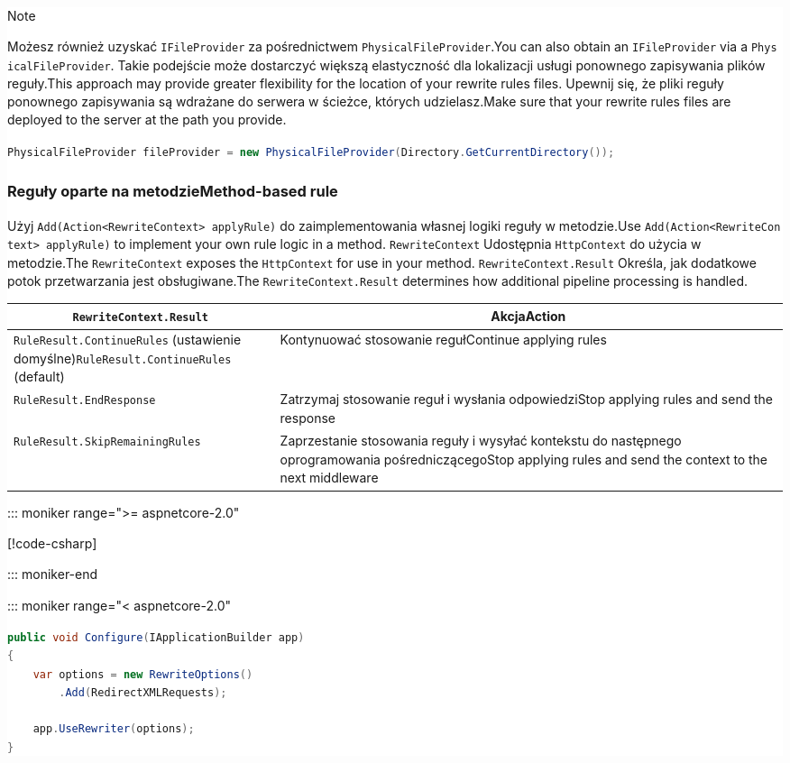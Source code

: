 > [!NOTE]
> <span data-ttu-id="e6ae8-342">Możesz również uzyskać `IFileProvider` za pośrednictwem `PhysicalFileProvider`.</span><span class="sxs-lookup"><span data-stu-id="e6ae8-342">You can also obtain an `IFileProvider` via a `PhysicalFileProvider`.</span></span> <span data-ttu-id="e6ae8-343">Takie podejście może dostarczyć większą elastyczność dla lokalizacji usługi ponownego zapisywania plików reguły.</span><span class="sxs-lookup"><span data-stu-id="e6ae8-343">This approach may provide greater flexibility for the location of your rewrite rules files.</span></span> <span data-ttu-id="e6ae8-344">Upewnij się, że pliki reguły ponownego zapisywania są wdrażane do serwera w ścieżce, których udzielasz.</span><span class="sxs-lookup"><span data-stu-id="e6ae8-344">Make sure that your rewrite rules files are deployed to the server at the path you provide.</span></span>
> ```csharp
> PhysicalFileProvider fileProvider = new PhysicalFileProvider(Directory.GetCurrentDirectory());
> ```

### <a name="method-based-rule"></a><span data-ttu-id="e6ae8-345">Reguły oparte na metodzie</span><span class="sxs-lookup"><span data-stu-id="e6ae8-345">Method-based rule</span></span>

<span data-ttu-id="e6ae8-346">Użyj `Add(Action<RewriteContext> applyRule)` do zaimplementowania własnej logiki reguły w metodzie.</span><span class="sxs-lookup"><span data-stu-id="e6ae8-346">Use `Add(Action<RewriteContext> applyRule)` to implement your own rule logic in a method.</span></span> <span data-ttu-id="e6ae8-347">`RewriteContext` Udostępnia `HttpContext` do użycia w metodzie.</span><span class="sxs-lookup"><span data-stu-id="e6ae8-347">The `RewriteContext` exposes the `HttpContext` for use in your method.</span></span> <span data-ttu-id="e6ae8-348">`RewriteContext.Result` Określa, jak dodatkowe potok przetwarzania jest obsługiwane.</span><span class="sxs-lookup"><span data-stu-id="e6ae8-348">The `RewriteContext.Result` determines how additional pipeline processing is handled.</span></span>

| `RewriteContext.Result`              | <span data-ttu-id="e6ae8-349">Akcja</span><span class="sxs-lookup"><span data-stu-id="e6ae8-349">Action</span></span>                                                          |
| ------------------------------------ | --------------------------------------------------------------- |
| <span data-ttu-id="e6ae8-350">`RuleResult.ContinueRules` (ustawienie domyślne)</span><span class="sxs-lookup"><span data-stu-id="e6ae8-350">`RuleResult.ContinueRules` (default)</span></span> | <span data-ttu-id="e6ae8-351">Kontynuować stosowanie reguł</span><span class="sxs-lookup"><span data-stu-id="e6ae8-351">Continue applying rules</span></span>                                         |
| `RuleResult.EndResponse`             | <span data-ttu-id="e6ae8-352">Zatrzymaj stosowanie reguł i wysłania odpowiedzi</span><span class="sxs-lookup"><span data-stu-id="e6ae8-352">Stop applying rules and send the response</span></span>                       |
| `RuleResult.SkipRemainingRules`      | <span data-ttu-id="e6ae8-353">Zaprzestanie stosowania reguły i wysyłać kontekstu do następnego oprogramowania pośredniczącego</span><span class="sxs-lookup"><span data-stu-id="e6ae8-353">Stop applying rules and send the context to the next middleware</span></span> |

::: moniker range=">= aspnetcore-2.0"

[!code-csharp[](url-rewriting/sample/Startup.cs?name=snippet1&highlight=14)]

::: moniker-end

::: moniker range="< aspnetcore-2.0"

```csharp
public void Configure(IApplicationBuilder app)
{
    var options = new RewriteOptions()
        .Add(RedirectXMLRequests);

    app.UseRewriter(options);
}
```
